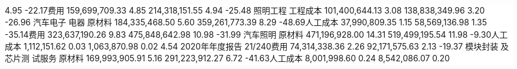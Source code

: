 4.95
-22.17费用
159,699,709.33
4.85
214,318,151.55
4.94
-25.48
照明工程
工程成本
101,400,644.13
3.08
138,838,349.96
3.20
-26.96
汽车电子
电器
原材料
184,335,468.50
5.60
359,261,773.39
8.29
-48.69人工成本
37,990,809.35
1.15
58,569,136.98
1.35
-35.14费用
323,637,190.26
9.83
475,848,642.98
10.98
-31.99
汽车照明
原材料
471,196,928.00
14.31
519,499,195.54
11.98
-9.30人工成本
1,112,151.62
0.03
1,063,870.98
0.02
4.54
2020年年度报告
21/240费用
74,314,338.36
2.26
92,171,575.63
2.13
-19.37
模块封装
及芯片测
试服务
原材料
169,993,905.91
5.16
291,223,912.27
6.72
-41.63人工成本
8,001,998.60
0.24
8,542,086.07
0.20